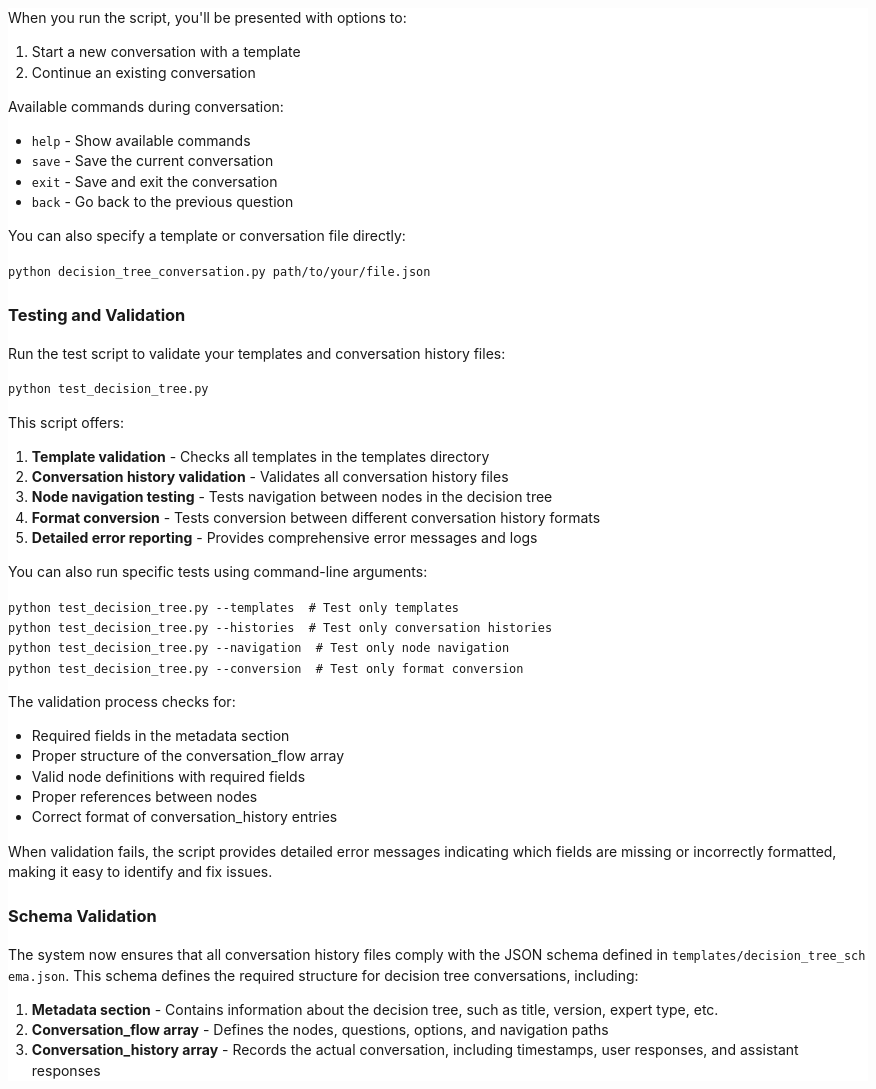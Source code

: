 When you run the script, you'll be presented with options to:
1. Start a new conversation with a template
2. Continue an existing conversation

Available commands during conversation:
- `help` - Show available commands
- `save` - Save the current conversation
- `exit` - Save and exit the conversation
- `back` - Go back to the previous question

You can also specify a template or conversation file directly:
```
python decision_tree_conversation.py path/to/your/file.json
```

### Testing and Validation

Run the test script to validate your templates and conversation history files:

```
python test_decision_tree.py
```

This script offers:

1. **Template validation** - Checks all templates in the templates directory
2. **Conversation history validation** - Validates all conversation history files
3. **Node navigation testing** - Tests navigation between nodes in the decision tree
4. **Format conversion** - Tests conversion between different conversation history formats
5. **Detailed error reporting** - Provides comprehensive error messages and logs

You can also run specific tests using command-line arguments:

```
python test_decision_tree.py --templates  # Test only templates
python test_decision_tree.py --histories  # Test only conversation histories
python test_decision_tree.py --navigation  # Test only node navigation
python test_decision_tree.py --conversion  # Test only format conversion
```

The validation process checks for:
- Required fields in the metadata section
- Proper structure of the conversation_flow array
- Valid node definitions with required fields
- Proper references between nodes
- Correct format of conversation_history entries

When validation fails, the script provides detailed error messages indicating which fields are missing or incorrectly formatted, making it easy to identify and fix issues.

### Schema Validation

The system now ensures that all conversation history files comply with the JSON schema defined in `templates/decision_tree_schema.json`. This schema defines the required structure for decision tree conversations, including:

1. **Metadata section** - Contains information about the decision tree, such as title, version, expert type, etc.
2. **Conversation_flow array** - Defines the nodes, questions, options, and navigation paths
3. **Conversation_history array** - Records the actual conversation, including timestamps, user responses, and assistant responses
